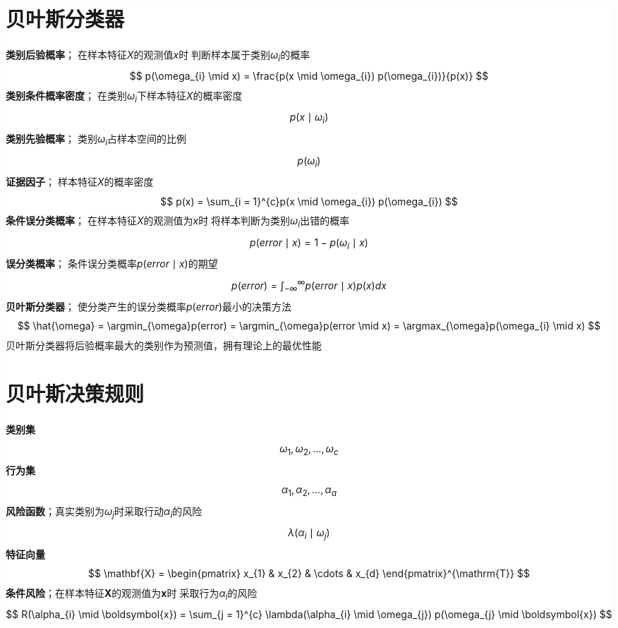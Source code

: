 # 贝叶斯分类器

**类别后验概率**； 在样本特征$X$的观测值$x$时 判断样本属于类别$\omega_{i}$的概率
$$
p(\omega_{i} \mid x) = \frac{p(x \mid \omega_{i}) p(\omega_{i})}{p(x)}
$$
**类别条件概率密度**； 在类别$\omega_{i}$下样本特征$X$的概率密度
$$
p(x \mid \omega_{i})
$$
**类别先验概率**； 类别$\omega_{i}$占样本空间的比例
$$
p(\omega_{i})
$$
**证据因子**； 样本特征$X$的概率密度
$$
p(x) = \sum_{i = 1}^{c}p(x \mid \omega_{i}) p(\omega_{i})
$$
**条件误分类概率**； 在样本特征$X$的观测值为$x$时 将样本判断为类别$\omega_{i}$出错的概率
$$
p(error \mid x) = 1 - p(\omega_{i} \mid x)
$$
**误分类概率**； 条件误分类概率$p(error \mid x)$的期望
$$
p(error) = \int_{-\infty}^{\infty} p(error \mid x) p(x)dx
$$
**贝叶斯分类器**； 使分类产生的误分类概率$p(error)$最小的决策方法
$$
\hat{\omega} = \argmin_{\omega}p(error) = \argmin_{\omega}p(error \mid x) = \argmax_{\omega}p(\omega_{i} \mid x)
$$
贝叶斯分类器将后验概率最大的类别作为预测值，拥有理论上的最优性能

# 贝叶斯决策规则

**类别集**
$$
\omega_{1}, \omega_{2}, \dots, \omega_{c}
$$
**行为集**
$$
\alpha_{1}, \alpha_{2}, \dots, \alpha_{a}
$$
**风险函数**；真实类别为$\omega_{j}$时采取行动$\alpha_{i}$的风险
$$
\lambda(\alpha_{i} \mid \omega_{j})
$$
**特征向量**
$$
\mathbf{X} = 
\begin{pmatrix}
x_{1} &
x_{2} &
\cdots &
x_{d}
\end{pmatrix}^{\mathrm{T}}
$$
**条件风险**；在样本特征$\mathbf{X}$的观测值为$\boldsymbol{x}$时 采取行为$\alpha_{i}$的风险
$$
R(\alpha_{i} \mid \boldsymbol{x}) = \sum_{j = 1}^{c} \lambda(\alpha_{i} \mid \omega_{j}) p(\omega_{j} \mid \boldsymbol{x})
$$